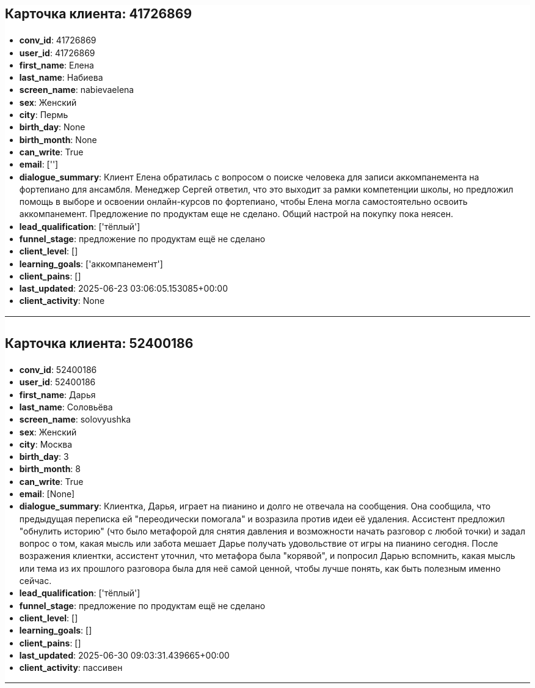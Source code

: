 
## Карточка клиента: 41726869

- **conv_id**: 41726869
- **user_id**: 41726869
- **first_name**: Елена
- **last_name**: Набиева
- **screen_name**: nabievaelena
- **sex**: Женский
- **city**: Пермь
- **birth_day**: None
- **birth_month**: None
- **can_write**: True
- **email**: ['']
- **dialogue_summary**: Клиент Елена обратилась с вопросом о поиске человека для записи аккомпанемента на фортепиано для ансамбля. Менеджер Сергей ответил, что это выходит за рамки компетенции школы, но предложил помощь в выборе и освоении онлайн-курсов по фортепиано, чтобы Елена могла самостоятельно освоить аккомпанемент. Предложение по продуктам еще не сделано. Общий настрой на покупку пока неясен.
- **lead_qualification**: ['тёплый']
- **funnel_stage**: предложение по продуктам ещё не сделано
- **client_level**: []
- **learning_goals**: ['аккомпанемент']
- **client_pains**: []
- **last_updated**: 2025-06-23 03:06:05.153085+00:00
- **client_activity**: None

---

## Карточка клиента: 52400186

- **conv_id**: 52400186
- **user_id**: 52400186
- **first_name**: Дарья
- **last_name**: Соловьёва
- **screen_name**: solovyushka
- **sex**: Женский
- **city**: Москва
- **birth_day**: 3
- **birth_month**: 8
- **can_write**: True
- **email**: [None]
- **dialogue_summary**: Клиентка, Дарья, играет на пианино и долго не отвечала на сообщения. Она сообщила, что предыдущая переписка ей "переодически помогала" и возразила против идеи её удаления. Ассистент предложил "обнулить историю" (что было метафорой для снятия давления и возможности начать разговор с любой точки) и задал вопрос о том, какая мысль или забота мешает Дарье получать удовольствие от игры на пианино сегодня. После возражения клиентки, ассистент уточнил, что метафора была "корявой", и попросил Дарью вспомнить, какая мысль или тема из их прошлого разговора была для неё самой ценной, чтобы лучше понять, как быть полезным именно сейчас.
- **lead_qualification**: ['тёплый']
- **funnel_stage**: предложение по продуктам ещё не сделано
- **client_level**: []
- **learning_goals**: []
- **client_pains**: []
- **last_updated**: 2025-06-30 09:03:31.439665+00:00
- **client_activity**: пассивен

---